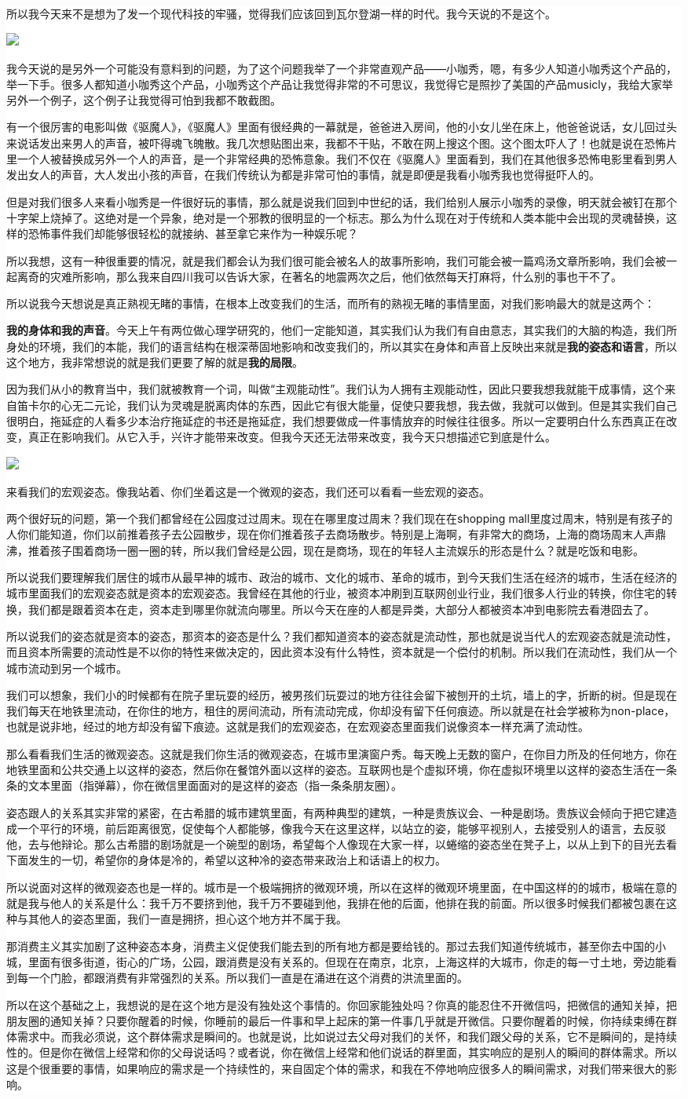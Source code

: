 所以我今天来不是想为了发一个现代科技的牢骚，觉得我们应该回到瓦尔登湖一样的时代。我今天说的不是这个。

![](http://mmbiz.qpic.cn/mmbiz/FCRORjPNCQcr4bb4CL6IKdNTu5QBJ5M8qzx7aXqLImJc02rrBeIViab7vjWhJChtHyaOicaUVID7Z8NG8OBSoUPg/640?wx_fmt=jpeg&tp=webp&wxfrom=5&wx_lazy=1&wx_co=1)

我今天说的是另外一个可能没有意料到的问题，为了这个问题我举了一个非常直观产品——小咖秀，嗯，有多少人知道小咖秀这个产品的，举一下手。很多人都知道小咖秀这个产品，小咖秀这个产品让我觉得非常的不可思议，我觉得它是照抄了美国的产品musicly，我给大家举另外一个例子，这个例子让我觉得可怕到我都不敢截图。

有一个很厉害的电影叫做《驱魔人》，《驱魔人》里面有很经典的一幕就是，爸爸进入房间，他的小女儿坐在床上，他爸爸说话，女儿回过头来说话发出来男人的声音，被吓得魂飞魄散。我几次想贴图出来，我都不干贴，不敢在网上搜这个图。这个图太吓人了！也就是说在恐怖片里一个人被替换成另外一个人的声音，是一个非常经典的恐怖意象。我们不仅在《驱魔人》里面看到，我们在其他很多恐怖电影里看到男人发出女人的声音，大人发出小孩的声音，在我们传统认为都是非常可怕的事情，就是即便是我看小咖秀我也觉得挺吓人的。

但是对我们很多人来看小咖秀是一件很好玩的事情，那么就是说我们回到中世纪的话，我们给别人展示小咖秀的录像，明天就会被钉在那个十字架上烧掉了。这绝对是一个异象，绝对是一个邪教的很明显的一个标志。那么为什么现在对于传统和人类本能中会出现的灵魂替换，这样的恐怖事件我们却能够很轻松的就接纳、甚至拿它来作为一种娱乐呢？

所以我想，这有一种很重要的情况，就是我们都会认为我们很可能会被名人的故事所影响，我们可能会被一篇鸡汤文章所影响，我们会被一起离奇的灾难所影响，那么我来自四川我可以告诉大家，在著名的地震两次之后，他们依然每天打麻将，什么别的事也干不了。

所以说我今天想说是真正熟视无睹的事情，在根本上改变我们的生活，而所有的熟视无睹的事情里面，对我们影响最大的就是这两个：

**我的身体和我的声音**。今天上午有两位做心理学研究的，他们一定能知道，其实我们认为我们有自由意志，其实我们的大脑的构造，我们所身处的环境，我们的本能，我们的语言结构在根深蒂固地影响和改变我们的，所以其实在身体和声音上反映出来就是**我的姿态和语言**，所以这个地方，我非常想说的就是我们更要了解的就是**我的局限**。

因为我们从小的教育当中，我们就被教育一个词，叫做“主观能动性”。我们认为人拥有主观能动性，因此只要我想我就能干成事情，这个来自笛卡尔的心无二元论，我们认为灵魂是脱离肉体的东西，因此它有很大能量，促使只要我想，我去做，我就可以做到。但是其实我们自己很明白，拖延症的人看多少本治疗拖延症的书还是拖延症，我们想要做成一件事情放弃的时候往往很多。所以一定要明白什么东西真正在改变，真正在影响我们。从它入手，兴许才能带来改变。但我今天还无法带来改变，我今天只想描述它到底是什么。

![](http://mmbiz.qpic.cn/mmbiz/FCRORjPNCQcr4bb4CL6IKdNTu5QBJ5M8cvLgNIR7w7a2Pd9o4BHEM596eRjJbm4UVHxLtR2kJnYTpGMrxPsN7Q/640?wx_fmt=jpeg&tp=webp&wxfrom=5&wx_lazy=1&wx_co=1)

来看我们的宏观姿态。像我站着、你们坐着这是一个微观的姿态，我们还可以看看一些宏观的姿态。

两个很好玩的问题，第一个我们都曾经在公园度过过周末。现在在哪里度过周末？我们现在在shopping mall里度过周末，特别是有孩子的人你们能知道，你们以前推着孩子去公园散步，现在你们推着孩子去商场散步。特别是上海啊，有非常大的商场，上海的商场周末人声鼎沸，推着孩子围着商场一圈一圈的转，所以我们曾经是公园，现在是商场，现在的年轻人主流娱乐的形态是什么？就是吃饭和电影。

所以说我们要理解我们居住的城市从最早神的城市、政治的城市、文化的城市、革命的城市，到今天我们生活在经济的城市，生活在经济的城市里面我们的宏观姿态就是资本的宏观姿态。我曾经在其他的行业，被资本冲刷到互联网创业行业，我们很多人行业的转换，你住宅的转换，我们都是跟着资本在走，资本走到哪里你就流向哪里。所以今天在座的人都是异类，大部分人都被资本冲到电影院去看港囧去了。

所以说我们的姿态就是资本的姿态，那资本的姿态是什么？我们都知道资本的姿态就是流动性，那也就是说当代人的宏观姿态就是流动性，而且资本所需要的流动性是不以你的特性来做决定的，因此资本没有什么特性，资本就是一个偿付的机制。所以我们在流动性，我们从一个城市流动到另一个城市。

我们可以想象，我们小的时候都有在院子里玩耍的经历，被男孩们玩耍过的地方往往会留下被刨开的土坑，墙上的字，折断的树。但是现在我们每天在地铁里流动，在你住的地方，租住的房间流动，所有流动完成，你却没有留下任何痕迹。所以就是在社会学被称为non-place，也就是说非地，经过的地方却没有留下痕迹。这就是我们的宏观姿态，在宏观姿态里面我们说像资本一样充满了流动性。

那么看看我们生活的微观姿态。这就是我们你生活的微观姿态，在城市里演窗户秀。每天晚上无数的窗户，在你目力所及的任何地方，你在地铁里面和公共交通上以这样的姿态，然后你在餐馆外面以这样的姿态。互联网也是个虚拟环境，你在虚拟环境里以这样的姿态生活在一条条的文本里面（指弹幕），你在微信里面面对的是这样的姿态（指一条条朋友圈）。

姿态跟人的关系其实非常的紧密，在古希腊的城市建筑里面，有两种典型的建筑，一种是贵族议会、一种是剧场。贵族议会倾向于把它建造成一个平行的环境，前后距离很宽，促使每个人都能够，像我今天在这里这样，以站立的姿，能够平视别人，去接受别人的语言，去反驳他，去与他辩论。那么古希腊的剧场就是一个碗型的剧场，希望每个人像现在大家一样，以蜷缩的姿态坐在凳子上，以从上到下的目光去看下面发生的一切，希望你的身体是冷的，希望以这种冷的姿态带来政治上和话语上的权力。

所以说面对这样的微观姿态也是一样的。城市是一个极端拥挤的微观环境，所以在这样的微观环境里面，在中国这样的的城市，极端在意的就是我与他人的关系是什么：我千万不要挤到他，我千万不要碰到他，我排在他的后面，他排在我的前面。所以很多时候我们都被包裹在这种与其他人的姿态里面，我们一直是拥挤，担心这个地方并不属于我。

那消费主义其实加剧了这种姿态本身，消费主义促使我们能去到的所有地方都是要给钱的。那过去我们知道传统城市，甚至你去中国的小城，里面有很多街道，街心的广场，公园，跟消费是没有关系的。但现在在南京，北京，上海这样的大城市，你走的每一寸土地，旁边能看到每一个门脸，都跟消费有非常强烈的关系。所以我们一直是在涌进在这个消费的洪流里面的。

所以在这个基础之上，我想说的是在这个地方是没有独处这个事情的。你回家能独处吗？你真的能忍住不开微信吗，把微信的通知关掉，把朋友圈的通知关掉？只要你醒着的时候，你睡前的最后一件事和早上起床的第一件事几乎就是开微信。只要你醒着的时候，你持续束缚在群体需求中。而我必须说，这个群体需求是瞬间的。也就是说，比如说过去父母对我们的关怀，和我们跟父母的关系，它不是瞬间的，是持续性的。但是你在微信上经常和你的父母说话吗？或者说，你在微信上经常和他们说话的群里面，其实响应的是别人的瞬间的群体需求。所以这是个很重要的事情，如果响应的需求是一个持续性的，来自固定个体的需求，和我在不停地响应很多人的瞬间需求，对我们带来很大的影响。
